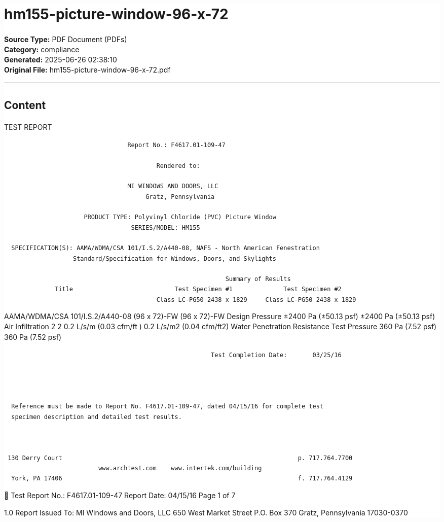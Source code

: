 ﻿# hm155-picture-window-96-x-72

**Source Type:** PDF Document (PDFs)  
**Category:** compliance  
**Generated:** 2025-06-26 02:38:10  
**Original File:** hm155-picture-window-96-x-72.pdf

---

## Content

TEST REPORT

                                      Report No.: F4617.01-109-47

                                              Rendered to:

                                      MI WINDOWS AND DOORS, LLC
                                           Gratz, Pennsylvania

                          PRODUCT TYPE: Polyvinyl Chloride (PVC) Picture Window
                                       SERIES/MODEL: HM155

      SPECIFICATION(S): AAMA/WDMA/CSA 101/I.S.2/A440-08, NAFS - North American Fenestration
                       Standard/Specification for Windows, Doors, and Skylights

                                                                 Summary of Results
                  Title                            Test Specimen #1              Test Specimen #2
                                              Class LC-PG50 2438 x 1829     Class LC-PG50 2438 x 1829
  AAMA/WDMA/CSA 101/I.S.2/A440-08
                                                     (96 x 72)-FW                  (96 x 72)-FW
            Design Pressure                      ±2400 Pa (±50.13 psf)         ±2400 Pa (±50.13 psf)
             Air Infiltration                            2            2
                                               0.2 L/s/m (0.03 cfm/ft )      0.2 L/s/m2 (0.04 cfm/ft2)
Water Penetration Resistance Test Pressure         360 Pa (7.52 psf)             360 Pa (7.52 psf)

                                                             Test Completion Date:       03/25/16




      Reference must be made to Report No. F4617.01-109-47, dated 04/15/16 for complete test
      specimen description and detailed test results.



     130 Derry Court                                                                 p. 717.764.7700
                              www.archtest.com    www.intertek.com/building
      York, PA 17406                                                                 f. 717.764.4129
                                                                    Test Report No.: F4617.01-109-47
                                                                              Report Date: 04/15/16
                                                                                          Page 1 of 7




 1.0 Report Issued To:        MI Windows and Doors, LLC
                              650 West Market Street
                              P.O. Box 370
                              Gratz, Pennsylvania 17030-0370
